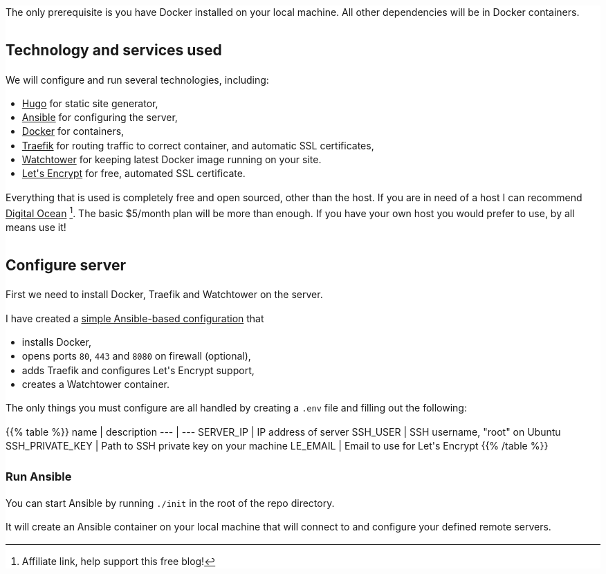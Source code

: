 The only prerequisite is you have Docker installed on your local machine.
All other dependencies will be in Docker containers.

## Technology and services used

We will configure and run several technologies, including:

* [Hugo](https://gohugo.io/) for static site generator,
* [Ansible](https://www.ansible.com/) for configuring the server,
* [Docker](https://www.docker.com/) for containers,
* [Traefik](https://traefik.io/) for routing traffic to correct container,
    and automatic SSL certificates,
* [Watchtower](https://github.com/v2tec/watchtower) for keeping latest Docker
    image running on your site.
* [Let's Encrypt](https://letsencrypt.org/) for free, automated SSL certificate.

Everything that is used is completely free and open sourced, other than the
host. If you are in need of a host I can recommend
[Digital Ocean](https://www.digitalocean.com/?refcode=475274cc0939) [^1].
The basic $5/month plan will be more than enough. If you have your own host you
would prefer to use, by all means use it!

## Configure server

First we need to install Docker, Traefik and Watchtower on the server.

I have created a
[simple Ansible-based configuration](https://github.com/jtreminio/docker-bootstrap)
that

* installs Docker,
* opens ports `80`, `443` and `8080` on firewall (optional),
* adds Traefik and configures Let's Encrypt support,
* creates a Watchtower container.

The only things you must configure are all handled by creating a `.env` file
and filling out the following:

{{% table %}}
name                | description
                --- | ---
SERVER_IP           | IP address of server
SSH_USER            | SSH username, "root" on Ubuntu
SSH_PRIVATE_KEY     | Path to SSH private key on your machine
LE_EMAIL            | Email to use for Let's Encrypt
{{% /table %}}


### Run Ansible

You can start Ansible by running `./init` in the root of the repo directory.

It will create an Ansible container on your local machine that will connect to
and configure your defined remote servers.


[^1]: Affiliate link, help support this free blog!